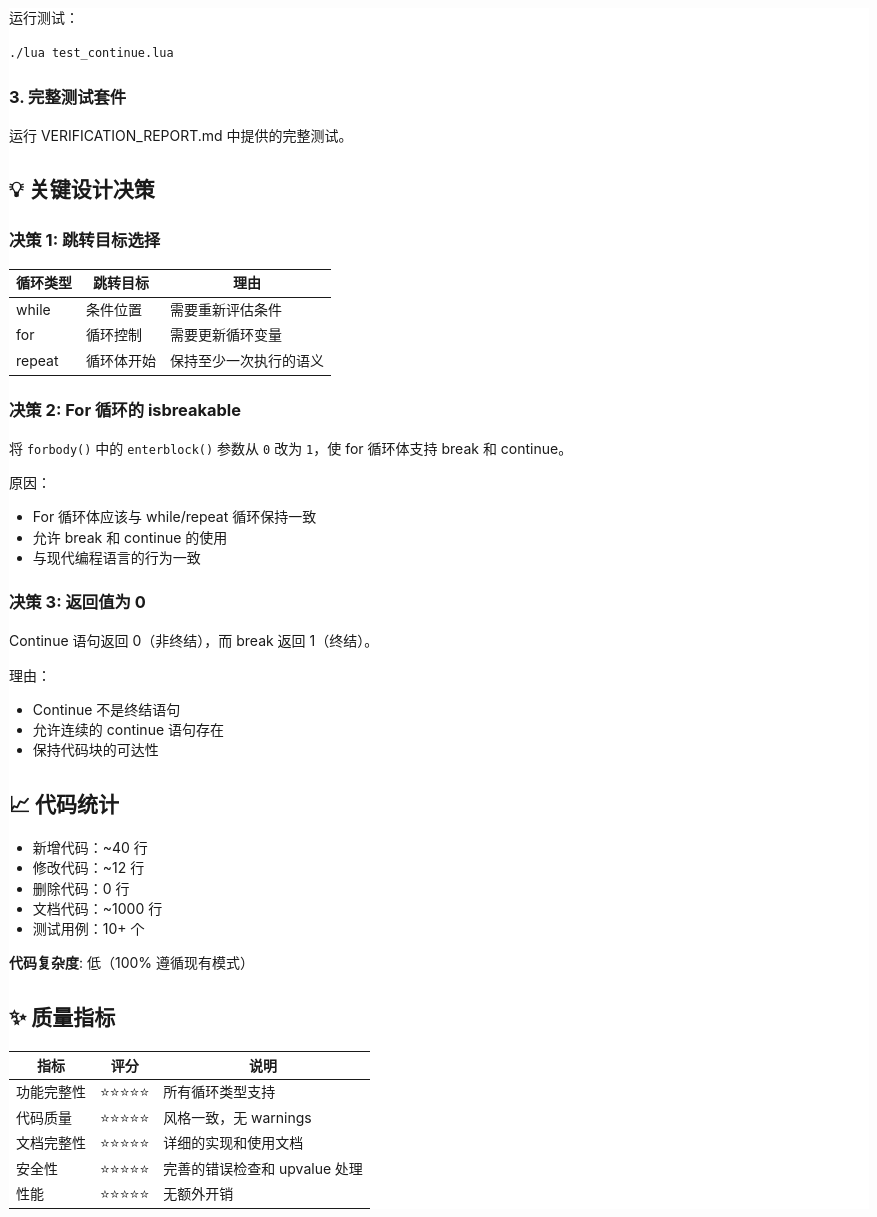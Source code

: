 运行测试：
```bash
./lua test_continue.lua
```

### 3. 完整测试套件

运行 VERIFICATION_REPORT.md 中提供的完整测试。

## 💡 关键设计决策

### 决策 1: 跳转目标选择

| 循环类型 | 跳转目标 | 理由 |
|---------|--------|------|
| while | 条件位置 | 需要重新评估条件 |
| for | 循环控制 | 需要更新循环变量 |
| repeat | 循环体开始 | 保持至少一次执行的语义 |

### 决策 2: For 循环的 isbreakable

将 `forbody()` 中的 `enterblock()` 参数从 `0` 改为 `1`，使 for 循环体支持 break 和 continue。

原因：
- For 循环体应该与 while/repeat 循环保持一致
- 允许 break 和 continue 的使用
- 与现代编程语言的行为一致

### 决策 3: 返回值为 0

Continue 语句返回 0（非终结），而 break 返回 1（终结）。

理由：
- Continue 不是终结语句
- 允许连续的 continue 语句存在
- 保持代码块的可达性

## 📈 代码统计

- 新增代码：~40 行
- 修改代码：~12 行
- 删除代码：0 行
- 文档代码：~1000 行
- 测试用例：10+ 个

**代码复杂度**: 低（100% 遵循现有模式）

## ✨ 质量指标

| 指标 | 评分 | 说明 |
|------|------|------|
| 功能完整性 | ⭐⭐⭐⭐⭐ | 所有循环类型支持 |
| 代码质量 | ⭐⭐⭐⭐⭐ | 风格一致，无 warnings |
| 文档完整性 | ⭐⭐⭐⭐⭐ | 详细的实现和使用文档 |
| 安全性 | ⭐⭐⭐⭐⭐ | 完善的错误检查和 upvalue 处理 |
| 性能 | ⭐⭐⭐⭐⭐ | 无额外开销 |
